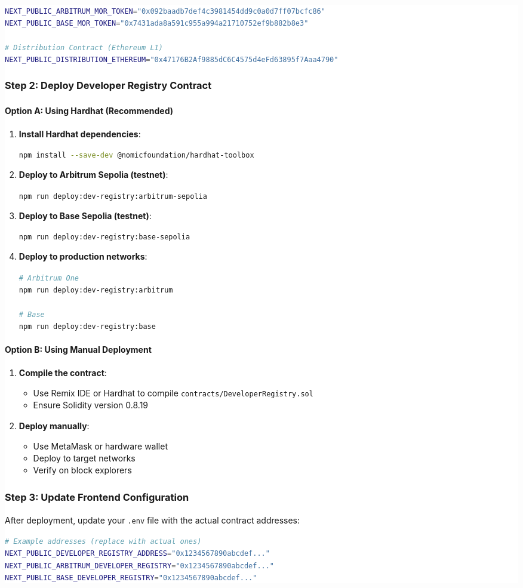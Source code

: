 ```bash
NEXT_PUBLIC_ARBITRUM_MOR_TOKEN="0x092baadb7def4c3981454dd9c0a0d7ff07bcfc86"
NEXT_PUBLIC_BASE_MOR_TOKEN="0x7431ada8a591c955a994a21710752ef9b882b8e3"

# Distribution Contract (Ethereum L1)
NEXT_PUBLIC_DISTRIBUTION_ETHEREUM="0x47176B2Af9885dC6C4575d4eFd63895f7Aaa4790"
```

### Step 2: Deploy Developer Registry Contract

#### Option A: Using Hardhat (Recommended)

1. **Install Hardhat dependencies**:
   ```bash
   npm install --save-dev @nomicfoundation/hardhat-toolbox
   ```

2. **Deploy to Arbitrum Sepolia (testnet)**:
   ```bash
   npm run deploy:dev-registry:arbitrum-sepolia
   ```

3. **Deploy to Base Sepolia (testnet)**:
   ```bash
   npm run deploy:dev-registry:base-sepolia
   ```

4. **Deploy to production networks**:
   ```bash
   # Arbitrum One
   npm run deploy:dev-registry:arbitrum
   
   # Base
   npm run deploy:dev-registry:base
   ```

#### Option B: Using Manual Deployment

1. **Compile the contract**:
   - Use Remix IDE or Hardhat to compile `contracts/DeveloperRegistry.sol`
   - Ensure Solidity version 0.8.19

2. **Deploy manually**:
   - Use MetaMask or hardware wallet
   - Deploy to target networks
   - Verify on block explorers

### Step 3: Update Frontend Configuration

After deployment, update your `.env` file with the actual contract addresses:

```bash
# Example addresses (replace with actual ones)
NEXT_PUBLIC_DEVELOPER_REGISTRY_ADDRESS="0x1234567890abcdef..."
NEXT_PUBLIC_ARBITRUM_DEVELOPER_REGISTRY="0x1234567890abcdef..."
NEXT_PUBLIC_BASE_DEVELOPER_REGISTRY="0x1234567890abcdef..."
```
